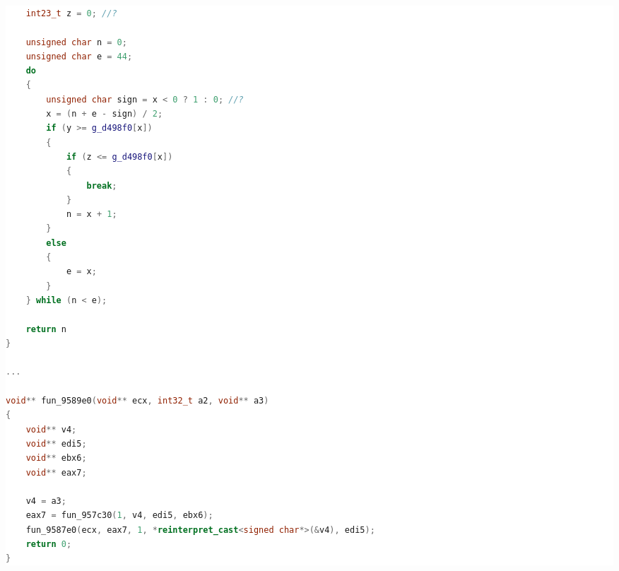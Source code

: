 ```cpp
	int23_t z = 0; //? 

	unsigned char n = 0;
	unsigned char e = 44;
	do
	{
		unsigned char sign = x < 0 ? 1 : 0; //?
		x = (n + e - sign) / 2;
		if (y >= g_d498f0[x])
		{
			if (z <= g_d498f0[x])
			{
				break;
			}
			n = x + 1;
		}
		else
		{
			e = x;
		}
	} while (n < e);

	return n
}

...

void** fun_9589e0(void** ecx, int32_t a2, void** a3)
{
	void** v4;
	void** edi5;
	void** ebx6;
	void** eax7;

	v4 = a3;
	eax7 = fun_957c30(1, v4, edi5, ebx6);
	fun_9587e0(ecx, eax7, 1, *reinterpret_cast<signed char*>(&v4), edi5);
	return 0;
}
```
